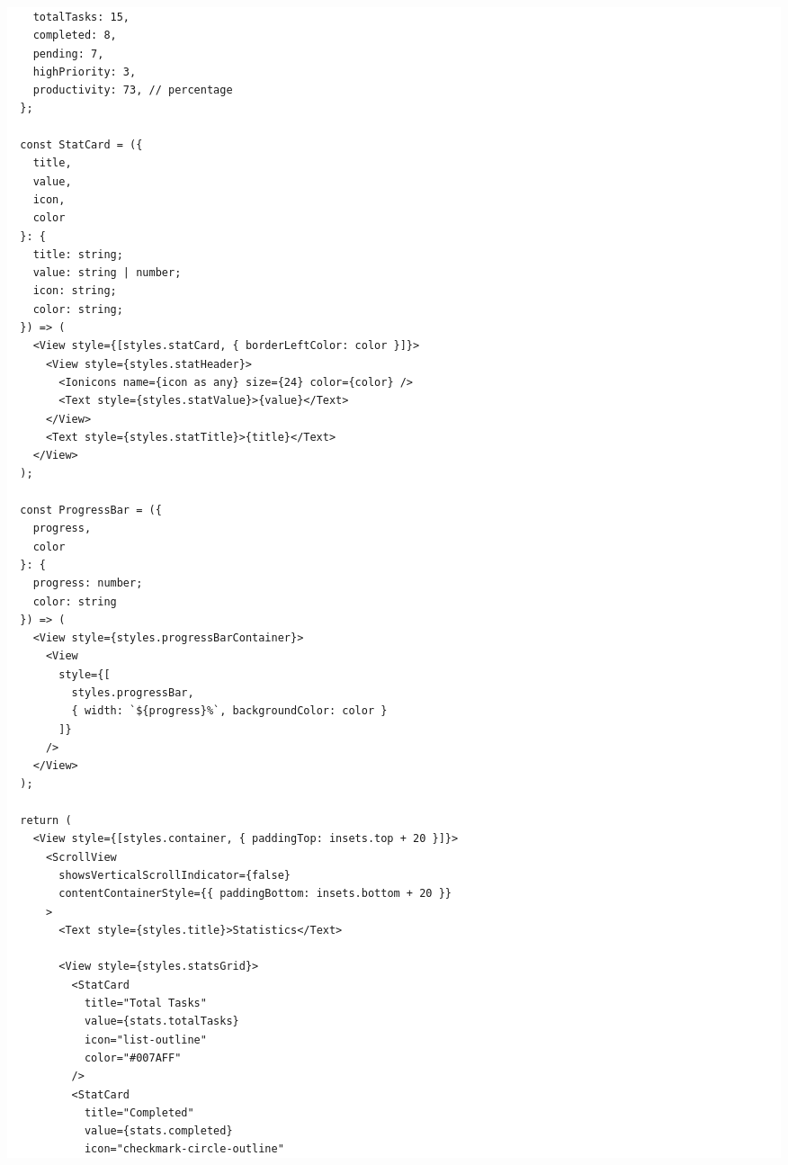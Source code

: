 ```tsx
    totalTasks: 15,
    completed: 8,
    pending: 7,
    highPriority: 3,
    productivity: 73, // percentage
  };

  const StatCard = ({ 
    title, 
    value, 
    icon, 
    color 
  }: { 
    title: string; 
    value: string | number; 
    icon: string; 
    color: string; 
  }) => (
    <View style={[styles.statCard, { borderLeftColor: color }]}>
      <View style={styles.statHeader}>
        <Ionicons name={icon as any} size={24} color={color} />
        <Text style={styles.statValue}>{value}</Text>
      </View>
      <Text style={styles.statTitle}>{title}</Text>
    </View>
  );

  const ProgressBar = ({ 
    progress, 
    color 
  }: { 
    progress: number; 
    color: string 
  }) => (
    <View style={styles.progressBarContainer}>
      <View 
        style={[
          styles.progressBar, 
          { width: `${progress}%`, backgroundColor: color }
        ]} 
      />
    </View>
  );

  return (
    <View style={[styles.container, { paddingTop: insets.top + 20 }]}>
      <ScrollView 
        showsVerticalScrollIndicator={false}
        contentContainerStyle={{ paddingBottom: insets.bottom + 20 }}
      >
        <Text style={styles.title}>Statistics</Text>
        
        <View style={styles.statsGrid}>
          <StatCard
            title="Total Tasks"
            value={stats.totalTasks}
            icon="list-outline"
            color="#007AFF"
          />
          <StatCard
            title="Completed"
            value={stats.completed}
            icon="checkmark-circle-outline"
```